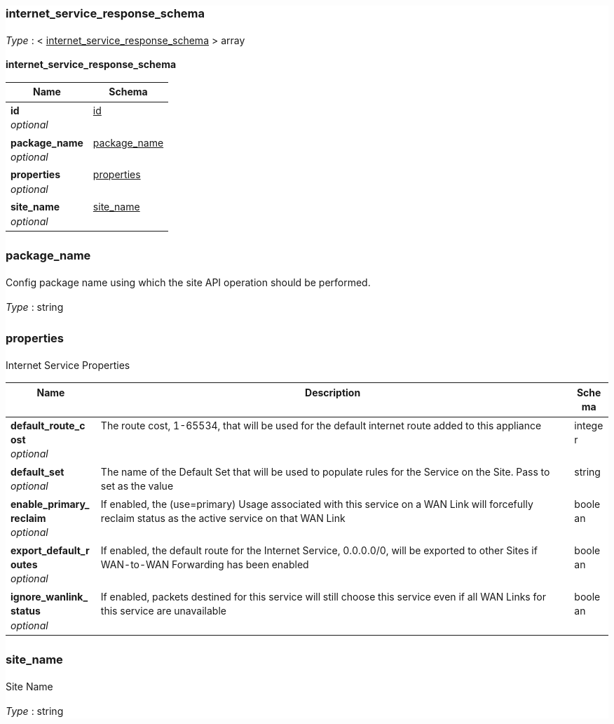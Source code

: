 
<a name="internet\_service\_response\_schema"></a>
### internet\_service\_response\_schema
*Type* : < [internet\_service\_response\_schema](#internet\_service\_response\_schema-inline) > array

<a name="internet\_service\_response\_schema-inline"></a>
**internet\_service\_response\_schema**

|Name|Schema|
|---|---|
|**id**  <br>*optional*|[id](#id)|
|**package\_name**  <br>*optional*|[package\_name](#package\_name)|
|**properties**  <br>*optional*|[properties](#properties)|
|**site\_name**  <br>*optional*|[site\_name](#site\_name)|


<a name="package\_name"></a>
### package\_name
Config package name using which the site API operation should be performed.

*Type* : string


<a name="properties"></a>
### properties
Internet Service Properties


|Name|Description|Schema|
|---|---|---|
|**default\_route\_cost**  <br>*optional*|The route cost, 1-65534, that will be used for the default internet route added to this appliance|integer|
|**default\_set**  <br>*optional*|The name of the Default Set that will be used to populate rules for the Service on the Site. Pass <none> to set <none> as the value|string|
|**enable\_primary\_reclaim**  <br>*optional*|If enabled, the (use=primary) Usage associated with this service on a WAN Link will forcefully reclaim status as the active service on that WAN Link|boolean|
|**export\_default\_routes**  <br>*optional*|If enabled, the default route for the Internet Service, 0.0.0.0/0, will be exported to other Sites if WAN-to-WAN Forwarding has been enabled|boolean|
|**ignore\_wanlink\_status**  <br>*optional*|If enabled, packets destined for this service will still choose this service even if all WAN Links for this service are unavailable|boolean|


<a name="site\_name"></a>
### site\_name
Site Name

*Type* : string





